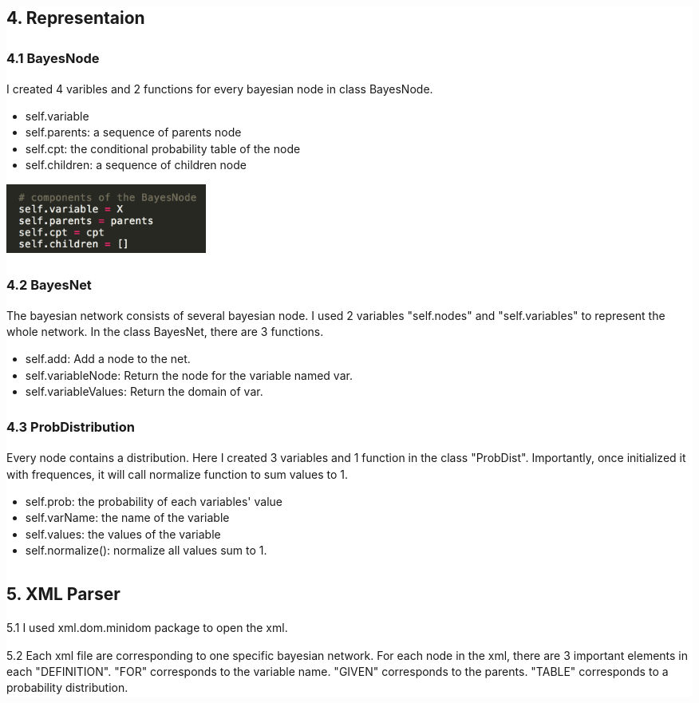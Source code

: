 ## 4. Representaion
### 4.1 BayesNode
I created 4 varibles and 2 functions for every bayesian node in class BayesNode.

* self.variable
* self.parents: a sequence of parents node
* self.cpt: the conditional probability table of the node
* self.children: a sequence of children node

<img src="pictures/pic4.1.1.png" width="250">

### 4.2 BayesNet
The bayesian network consists of several bayesian node. I used 2 variables "self.nodes" and "self.variables" to represent the whole network. In the class BayesNet, there are 3 functions.

* self.add:  Add a node to the net.
* self.variableNode: Return the node for the variable named var.
* self.variableValues: Return the domain of var.

### 4.3 ProbDistribution
Every node contains a distribution. Here I created 3 variables and 1 function in the class "ProbDist". Importantly, once initialized it with frequences, it will call normalize function to sum values to 1.

* self.prob:  the probability of each variables' value
* self.varName: the name of the variable
* self.values: the values of the variable
* self.normalize(): normalize all values sum to 1.

## 5. XML Parser
5.1 I used xml.dom.minidom package to open the xml.

5.2 Each xml file are corresponding to one specific bayesian network. For each node in the xml, there are 3 important elements in each "DEFINITION". "FOR" corresponds to the variable name. "GIVEN" corresponds to the parents. "TABLE" corresponds to a probability distribution.
